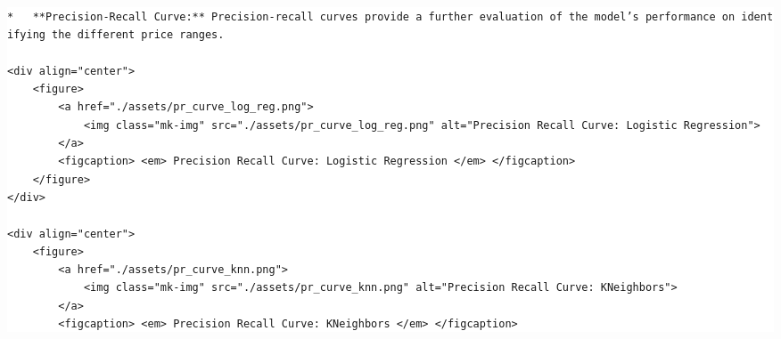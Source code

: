     *   **Precision-Recall Curve:** Precision-recall curves provide a further evaluation of the model’s performance on identifying the different price ranges.

    <div align="center">
        <figure>
            <a href="./assets/pr_curve_log_reg.png">
                <img class="mk-img" src="./assets/pr_curve_log_reg.png" alt="Precision Recall Curve: Logistic Regression">
            </a>
            <figcaption> <em> Precision Recall Curve: Logistic Regression </em> </figcaption>
        </figure>
    </div>

    <div align="center">
        <figure>
            <a href="./assets/pr_curve_knn.png">
                <img class="mk-img" src="./assets/pr_curve_knn.png" alt="Precision Recall Curve: KNeighbors">
            </a>
            <figcaption> <em> Precision Recall Curve: KNeighbors </em> </figcaption>